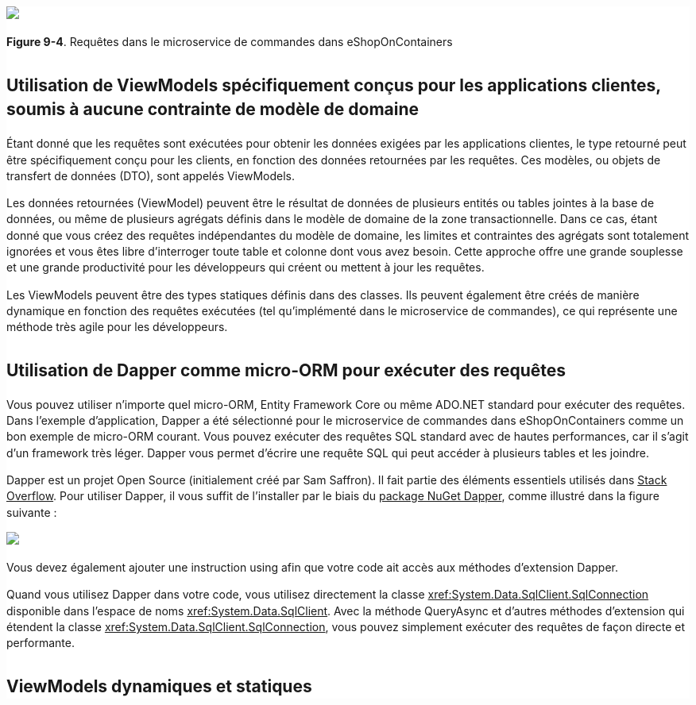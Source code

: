 ![](./media/image4.png)

**Figure 9-4**. Requêtes dans le microservice de commandes dans eShopOnContainers

## <a name="using-viewmodels-specifically-made-for-client-apps-independent-from-domain-model-constraints"></a>Utilisation de ViewModels spécifiquement conçus pour les applications clientes, soumis à aucune contrainte de modèle de domaine

Étant donné que les requêtes sont exécutées pour obtenir les données exigées par les applications clientes, le type retourné peut être spécifiquement conçu pour les clients, en fonction des données retournées par les requêtes. Ces modèles, ou objets de transfert de données (DTO), sont appelés ViewModels.

Les données retournées (ViewModel) peuvent être le résultat de données de plusieurs entités ou tables jointes à la base de données, ou même de plusieurs agrégats définis dans le modèle de domaine de la zone transactionnelle. Dans ce cas, étant donné que vous créez des requêtes indépendantes du modèle de domaine, les limites et contraintes des agrégats sont totalement ignorées et vous êtes libre d’interroger toute table et colonne dont vous avez besoin. Cette approche offre une grande souplesse et une grande productivité pour les développeurs qui créent ou mettent à jour les requêtes.

Les ViewModels peuvent être des types statiques définis dans des classes. Ils peuvent également être créés de manière dynamique en fonction des requêtes exécutées (tel qu’implémenté dans le microservice de commandes), ce qui représente une méthode très agile pour les développeurs.

## <a name="using-dapper-as-a-micro-orm-to-perform-queries"></a>Utilisation de Dapper comme micro-ORM pour exécuter des requêtes

Vous pouvez utiliser n’importe quel micro-ORM, Entity Framework Core ou même ADO.NET standard pour exécuter des requêtes. Dans l’exemple d’application, Dapper a été sélectionné pour le microservice de commandes dans eShopOnContainers comme un bon exemple de micro-ORM courant. Vous pouvez exécuter des requêtes SQL standard avec de hautes performances, car il s’agit d’un framework très léger. Dapper vous permet d’écrire une requête SQL qui peut accéder à plusieurs tables et les joindre.

Dapper est un projet Open Source (initialement créé par Sam Saffron). Il fait partie des éléments essentiels utilisés dans [Stack Overflow](https://stackoverflow.com/). Pour utiliser Dapper, il vous suffit de l’installer par le biais du [package NuGet Dapper](https://www.nuget.org/packages/Dapper), comme illustré dans la figure suivante :

![](./media/image4.1.png)

Vous devez également ajouter une instruction using afin que votre code ait accès aux méthodes d’extension Dapper.

Quand vous utilisez Dapper dans votre code, vous utilisez directement la classe <xref:System.Data.SqlClient.SqlConnection> disponible dans l’espace de noms <xref:System.Data.SqlClient>. Avec la méthode QueryAsync et d’autres méthodes d’extension qui étendent la classe <xref:System.Data.SqlClient.SqlConnection>, vous pouvez simplement exécuter des requêtes de façon directe et performante.

## <a name="dynamic-versus-static-viewmodels"></a>ViewModels dynamiques et statiques
